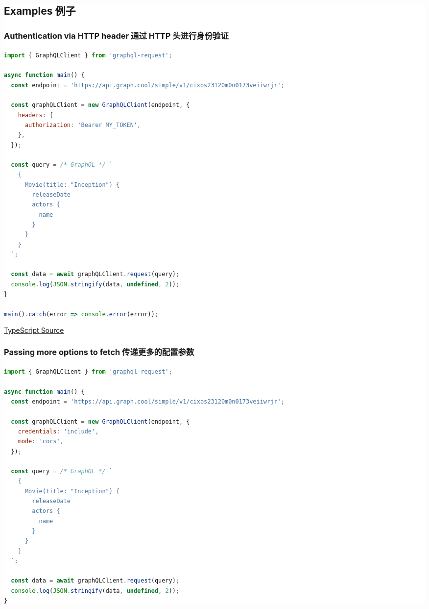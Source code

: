 ## Examples 例子

### Authentication via HTTP header  通过 HTTP 头进行身份验证

```js
import { GraphQLClient } from 'graphql-request';

async function main() {
  const endpoint = 'https://api.graph.cool/simple/v1/cixos23120m0n0173veiiwrjr';

  const graphQLClient = new GraphQLClient(endpoint, {
    headers: {
      authorization: 'Bearer MY_TOKEN',
    },
  });

  const query = /* GraphQL */ `
    {
      Movie(title: "Inception") {
        releaseDate
        actors {
          name
        }
      }
    }
  `;

  const data = await graphQLClient.request(query);
  console.log(JSON.stringify(data, undefined, 2));
}

main().catch(error => console.error(error));
```

[TypeScript Source](examples/authentication-via-http-header.ts)

### Passing more options to fetch   传递更多的配置参数

```js
import { GraphQLClient } from 'graphql-request';

async function main() {
  const endpoint = 'https://api.graph.cool/simple/v1/cixos23120m0n0173veiiwrjr';

  const graphQLClient = new GraphQLClient(endpoint, {
    credentials: 'include',
    mode: 'cors',
  });

  const query = /* GraphQL */ `
    {
      Movie(title: "Inception") {
        releaseDate
        actors {
          name
        }
      }
    }
  `;

  const data = await graphQLClient.request(query);
  console.log(JSON.stringify(data, undefined, 2));
}

```